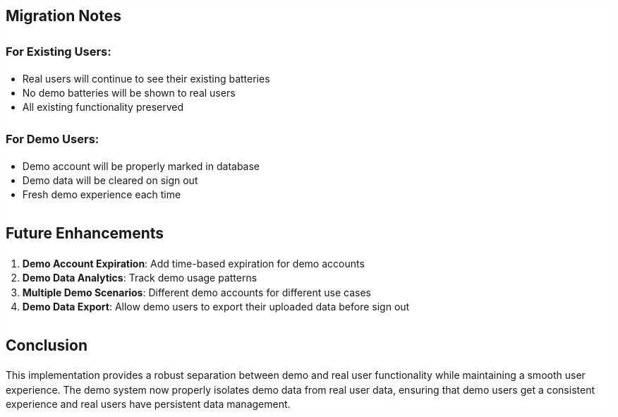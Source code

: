## Migration Notes

### For Existing Users:
- Real users will continue to see their existing batteries
- No demo batteries will be shown to real users
- All existing functionality preserved

### For Demo Users:
- Demo account will be properly marked in database
- Demo data will be cleared on sign out
- Fresh demo experience each time

## Future Enhancements

1. **Demo Account Expiration**: Add time-based expiration for demo accounts
2. **Demo Data Analytics**: Track demo usage patterns
3. **Multiple Demo Scenarios**: Different demo accounts for different use cases
4. **Demo Data Export**: Allow demo users to export their uploaded data before sign out

## Conclusion

This implementation provides a robust separation between demo and real user functionality while maintaining a smooth user experience. The demo system now properly isolates demo data from real user data, ensuring that demo users get a consistent experience and real users have persistent data management. 